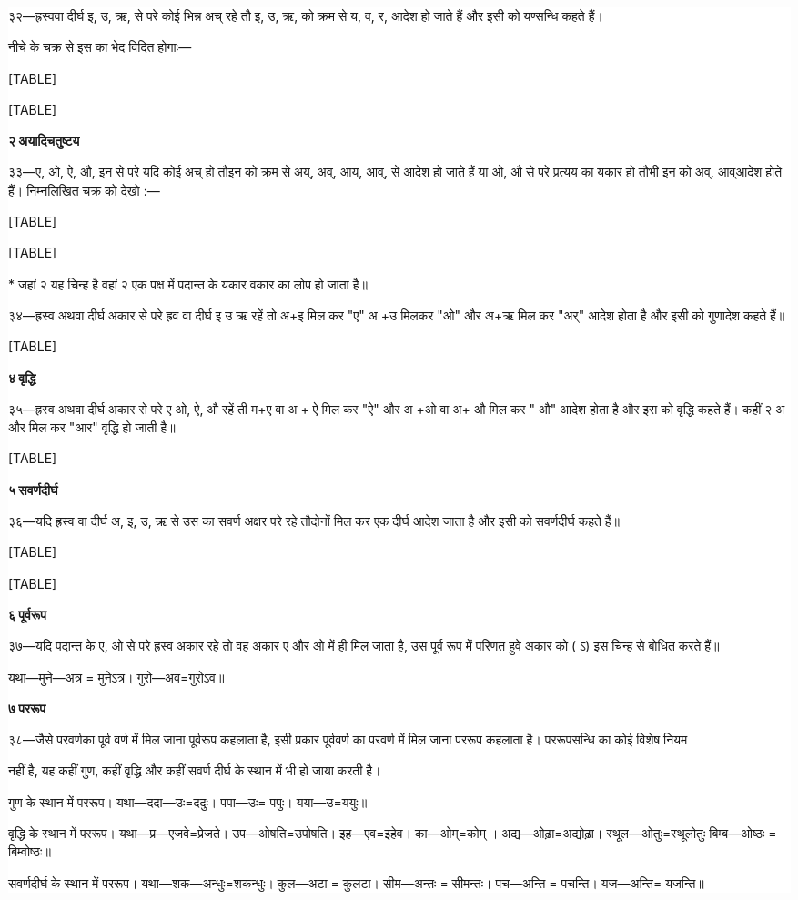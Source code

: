 ३२—ह्रस्ववा दीर्घ इ, उ, ऋ, से परे कोई भिन्न अच् रहे तौ इ, उ, ऋ, को क्रम से य, व, र, आदेश हो जाते हैं और इसी को यण्सन्धि कहते हैं।

 नीचे के चक्र से इस का भेद विदित होगाः—

[TABLE]

[TABLE]

**२ अयादिचतुष्टय**

३३—ए, ओ, ऐ, औ, इन से परे यदि कोई अच् हो तौइन को क्रम से अय्, अव्, आय्, आव्, से आदेश हो जाते हैं या ओ, औ से परे प्रत्यय का यकार हो तौभी इन को अव्, आव्आदेश होते हैं। निम्नलिखित चक्र को देखो :—

[TABLE]

[TABLE]

 \* जहां २ यह चिन्ह है वहां २ एक पक्ष में पदान्त के यकार वकार का लोप हो जाता है॥

३४—ह्रस्व अथवा दीर्घ अकार से परे ह्रव वा दीर्घ इ उ ऋ रहें तो अ+इ मिल कर "ए" अ +उ मिलकर "ओ" और अ+ऋ मिल कर "अर्" आदेश होता है और इसी को गुणादेश कहते हैं॥

[TABLE]

**४ वृद्धि**

३५—ह्रस्व अथवा दीर्घ अकार से परे ए ओ, ऐ, औ रहें ती म+ए वा अ + ऐ मिल कर "ऐ" और अ +ओ वा अ+ औ मिल कर " औ" आदेश होता है और इस को वृद्धि कहते हैं। कहीं २ अ और मिल कर "आर" वृद्धि हो जाती है॥

[TABLE]

**५ सवर्णदीर्घ**

३६—यदि ह्रस्व वा दीर्घ अ, इ, उ, ऋ से उस का सवर्ण अक्षर परे रहे तौदोनों मिल कर एक दीर्घ आदेश जाता है और इसी को सवर्णदीर्घ कहते हैं॥

[TABLE]

[TABLE]

**६ पूर्वरूप**

३७—यदि पदान्त के ए, ओ से परे ह्रस्व अकार रहे तो वह अकार ए और ओ में ही मिल जाता है, उस पूर्व रूप में परिणत हुवे अकार को ( ऽ) इस चिन्ह से बोधित करते हैं॥

यथा—मुने—अत्र = मुनेऽत्र। गुरो—अव=गुरोऽव॥

**७ पररूप**

३८—जैसे परवर्णका पूर्व वर्ण में मिल जाना पूर्वरूप कहलाता है, इसी प्रकार पूर्ववर्ण का परवर्ण में मिल जाना पररूप कहलाता है। पररूपसन्धि का कोई विशेष नियम

नहीं है, यह कहीं गुण, कहीं वृद्धि और कहीं सवर्ण दीर्घ के स्थान में भी हो जाया करती है।

 गुण के स्थान में पररूप। यथा—ददा—उः=ददुः। पपा—उः= पपुः। यया—उ=ययुः॥

 वृद्धि के स्थान में पररूप। यथा—प्र—एजवे=प्रेजते। उप—ओषति=उपोषति। इह—एव=इहेव। का—ओम्=कोम् । अद्य—ओढ़ा=अद्योढ़ा। स्थूल—ओतुः=स्थूलोतुः बिम्ब—ओष्ठः = बिम्वोष्ठः॥

 सवर्णदीर्घ के स्थान में पररूप। यथा—शक—अन्धुः=शकन्धुः। कुल—अटा = कुलटा। सीम—अन्तः = सीमन्तः। पच—अन्ति = पचन्ति। यज—अन्ति= यजन्ति॥


[^1]: "यहां ४७ वें नियम से 'श' को 'छ' हो गया॥"